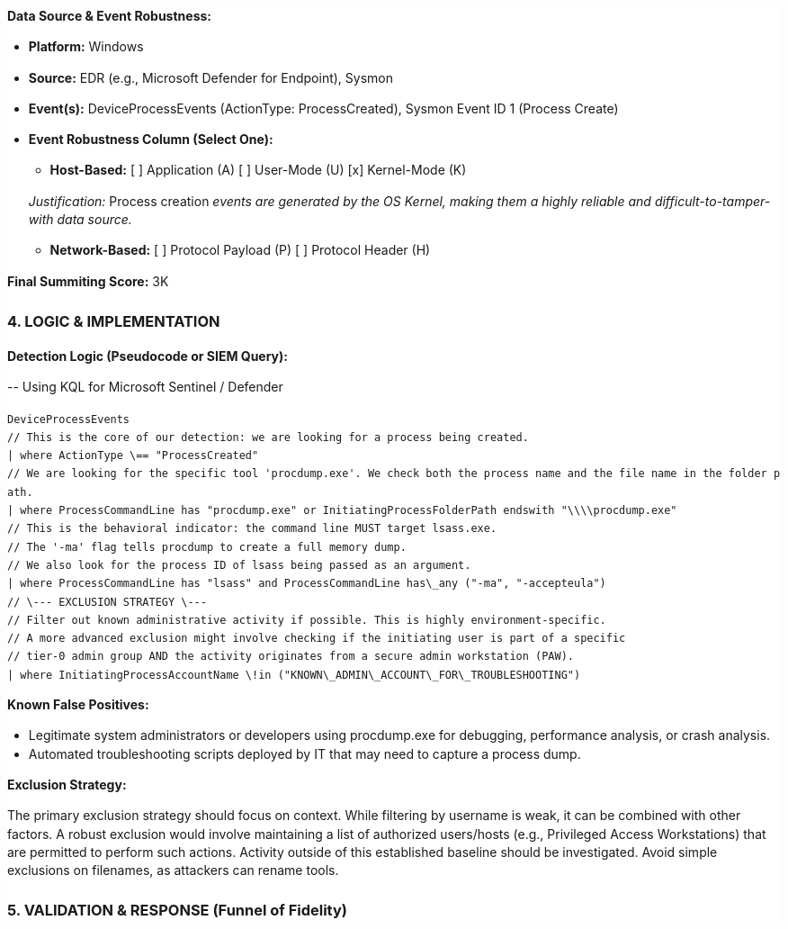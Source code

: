 **Data Source & Event Robustness:**

* **Platform:** Windows  
* **Source:** EDR (e.g., Microsoft Defender for Endpoint), Sysmon  
* **Event(s):** DeviceProcessEvents (ActionType: ProcessCreated), Sysmon Event ID 1 (Process Create)  
* **Event Robustness Column (Select One):**  
  * **Host-Based:** \[ \] Application (A) \[ \] User-Mode (U) \[x\] Kernel-Mode (K)

  *Justification:* Process creation *events are generated by the OS Kernel, making them a highly reliable and difficult-to-tamper-with data source.*

  * **Network-Based:** \[ \] Protocol Payload (P) \[ \] Protocol Header (H)

**Final Summiting Score:** 3K

### **4\. LOGIC & IMPLEMENTATION**

**Detection Logic (Pseudocode or SIEM Query):**

\-- Using KQL for Microsoft Sentinel / Defender  
```
DeviceProcessEvents  
// This is the core of our detection: we are looking for a process being created.  
| where ActionType \== "ProcessCreated"  
// We are looking for the specific tool 'procdump.exe'. We check both the process name and the file name in the folder path.  
| where ProcessCommandLine has "procdump.exe" or InitiatingProcessFolderPath endswith "\\\\procdump.exe"  
// This is the behavioral indicator: the command line MUST target lsass.exe.  
// The '-ma' flag tells procdump to create a full memory dump.  
// We also look for the process ID of lsass being passed as an argument.  
| where ProcessCommandLine has "lsass" and ProcessCommandLine has\_any ("-ma", "-accepteula")
// \--- EXCLUSION STRATEGY \---  
// Filter out known administrative activity if possible. This is highly environment-specific.  
// A more advanced exclusion might involve checking if the initiating user is part of a specific  
// tier-0 admin group AND the activity originates from a secure admin workstation (PAW).  
| where InitiatingProcessAccountName \!in ("KNOWN\_ADMIN\_ACCOUNT\_FOR\_TROUBLESHOOTING")
```

**Known False Positives:**

* Legitimate system administrators or developers using procdump.exe for debugging, performance analysis, or crash analysis.  
* Automated troubleshooting scripts deployed by IT that may need to capture a process dump.

**Exclusion Strategy:**

The primary exclusion strategy should focus on context. While filtering by username is weak, it can be combined with other factors. A robust exclusion would involve maintaining a list of authorized users/hosts (e.g., Privileged Access Workstations) that are permitted to perform such actions. Activity outside of this established baseline should be investigated. Avoid simple exclusions on filenames, as attackers can rename tools.

### **5\. VALIDATION & RESPONSE (Funnel of Fidelity)**
